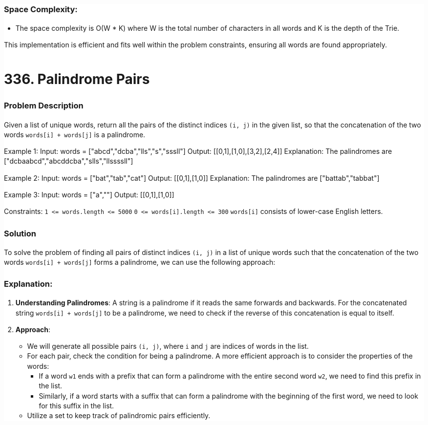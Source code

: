### Space Complexity:
- The space complexity is O(W * K) where W is the total number of characters in all words and K is the depth of the Trie.

This implementation is efficient and fits well within the problem constraints, ensuring all words are found appropriately.

# 336. Palindrome Pairs

### Problem Description 
Given a list of unique words, return all the pairs of the distinct indices `(i, j)` in the given list, so that the concatenation of the two words `words[i] + words[j]` is a palindrome.


Example 1:
Input: words = ["abcd","dcba","lls","s","sssll"]
Output: [[0,1],[1,0],[3,2],[2,4]]
Explanation: The palindromes are ["dcbaabcd","abcddcba","slls","llssssll"]

Example 2:
Input: words = ["bat","tab","cat"]
Output: [[0,1],[1,0]]
Explanation: The palindromes are ["battab","tabbat"]

Example 3:
Input: words = ["a",""]
Output: [[0,1],[1,0]]

Constraints:
`1 <= words.length <= 5000`
`0 <= words[i].length <= 300`
`words[i]` consists of lower-case English letters.

### Solution 
 To solve the problem of finding all pairs of distinct indices `(i, j)` in a list of unique words such that the concatenation of the two words `words[i] + words[j]` forms a palindrome, we can use the following approach:

### Explanation:

1. **Understanding Palindromes**: A string is a palindrome if it reads the same forwards and backwards. For the concatenated string `words[i] + words[j]` to be a palindrome, we need to check if the reverse of this concatenation is equal to itself.

2. **Approach**:
   - We will generate all possible pairs `(i, j)`, where `i` and `j` are indices of words in the list.
   - For each pair, check the condition for being a palindrome. A more efficient approach is to consider the properties of the words:
     - If a word `w1` ends with a prefix that can form a palindrome with the entire second word `w2`, we need to find this prefix in the list.
     - Similarly, if a word starts with a suffix that can form a palindrome with the beginning of the first word, we need to look for this suffix in the list.
   - Utilize a set to keep track of palindromic pairs efficiently.
